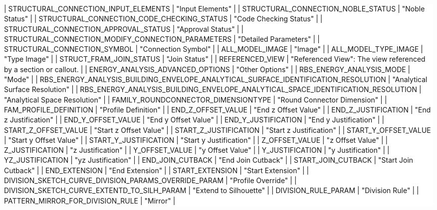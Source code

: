 | STRUCTURAL_CONNECTION_INPUT_ELEMENTS | "Input Elements" |
| STRUCTURAL_CONNECTION_NOBLE_STATUS | "Noble Status" |
| STRUCTURAL_CONNECTION_CODE_CHECKING_STATUS | "Code Checking Status" |
| STRUCTURAL_CONNECTION_APPROVAL_STATUS | "Approval Status" |
| STRUCTURAL_CONNECTION_MODIFY_CONNECTION_PARAMETERS | "Detailed Parameters" |
| STRUCTURAL_CONNECTION_SYMBOL | "Connection Symbol" |
| ALL_MODEL_IMAGE | "Image" |
| ALL_MODEL_TYPE_IMAGE | "Type Image" |
| STRUCT_FRAM_JOIN_STATUS | "Join Status" |
| REFERENCED_VIEW | "Referenced View": The view referenced by a section or callout. |
| ENERGY_ANALYSIS_ADVANCED_OPTIONS | "Other Options" |
| RBS_ENERGY_ANALYSIS_MODE | "Mode" |
| RBS_ENERGY_ANALYSIS_BUILDING_ENVELOPE_ANALYTICAL_SURFACE_IDENTIFICATION_RESOLUTION | "Analytical Surface Resolution" |
| RBS_ENERGY_ANALYSIS_BUILDING_ENVELOPE_ANALYTICAL_SPACE_IDENTIFICATION_RESOLUTION | "Analytical Space Resolution" |
| FAMILY_ROUNDCONNECTOR_DIMENSIONTYPE | "Round Connector Dimension" |
| FAM_PROFILE_DEFINITION | "Profile Definition" |
| END_Z_OFFSET_VALUE | "End z Offset Value" |
| END_Z_JUSTIFICATION | "End z Justification" |
| END_Y_OFFSET_VALUE | "End y Offset Value" |
| END_Y_JUSTIFICATION | "End y Justification" |
| START_Z_OFFSET_VALUE | "Start z Offset Value" |
| START_Z_JUSTIFICATION | "Start z Justification" |
| START_Y_OFFSET_VALUE | "Start y Offset Value" |
| START_Y_JUSTIFICATION | "Start y Justification" |
| Z_OFFSET_VALUE | "z Offset Value" |
| Z_JUSTIFICATION | "z Justification" |
| Y_OFFSET_VALUE | "y Offset Value" |
| Y_JUSTIFICATION | "y Justification" |
| YZ_JUSTIFICATION | "yz Justification" |
| END_JOIN_CUTBACK | "End Join Cutback" |
| START_JOIN_CUTBACK | "Start Join Cutback" |
| END_EXTENSION | "End Extension" |
| START_EXTENSION | "Start Extension" |
| DIVISION_SKETCH_CURVE_DIVISION_PARAMS_OVERRIDE_PARAM | "Profile Override" |
| DIVISION_SKETCH_CURVE_EXTENTD_TO_SILH_PARAM | "Extend to Silhouette" |
| DIVISION_RULE_PARAM | "Division Rule" |
| PATTERN_MIRROR_FOR_DIVISION_RULE | "Mirror" |
